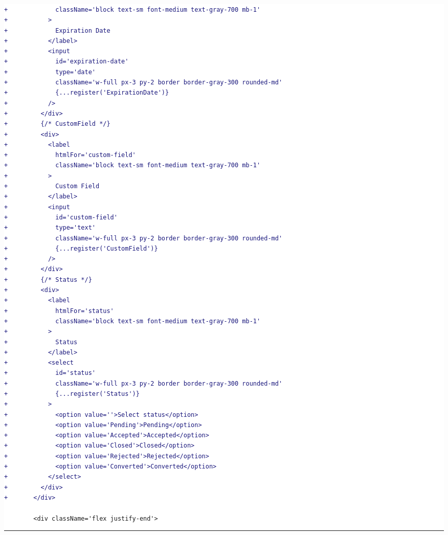 ```diff
+             className='block text-sm font-medium text-gray-700 mb-1'
+           >
+             Expiration Date
+           </label>
+           <input
+             id='expiration-date'
+             type='date'
+             className='w-full px-3 py-2 border border-gray-300 rounded-md'
+             {...register('ExpirationDate')}
+           />
+         </div>
+         {/* CustomField */}
+         <div>
+           <label
+             htmlFor='custom-field'
+             className='block text-sm font-medium text-gray-700 mb-1'
+           >
+             Custom Field
+           </label>
+           <input
+             id='custom-field'
+             type='text'
+             className='w-full px-3 py-2 border border-gray-300 rounded-md'
+             {...register('CustomField')}
+           />
+         </div>
+         {/* Status */}
+         <div>
+           <label
+             htmlFor='status'
+             className='block text-sm font-medium text-gray-700 mb-1'
+           >
+             Status
+           </label>
+           <select
+             id='status'
+             className='w-full px-3 py-2 border border-gray-300 rounded-md'
+             {...register('Status')}
+           >
+             <option value=''>Select status</option>
+             <option value='Pending'>Pending</option>
+             <option value='Accepted'>Accepted</option>
+             <option value='Closed'>Closed</option>
+             <option value='Rejected'>Rejected</option>
+             <option value='Converted'>Converted</option>
+           </select>
+         </div>
+       </div>
  
        <div className='flex justify-end'>
```

---
